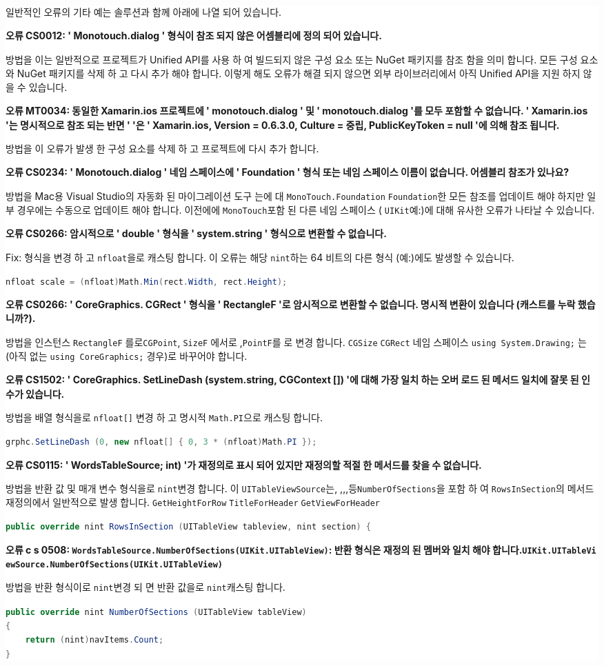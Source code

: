 일반적인 오류의 기타 예는 솔루션과 함께 아래에 나열 되어 있습니다.

**오류 CS0012: ' Monotouch.dialog ' 형식이 참조 되지 않은 어셈블리에 정의 되어 있습니다.**

방법을 이는 일반적으로 프로젝트가 Unified API를 사용 하 여 빌드되지 않은 구성 요소 또는 NuGet 패키지를 참조 함을 의미 합니다. 모든 구성 요소와 NuGet 패키지를 삭제 하 고 다시 추가 해야 합니다. 이렇게 해도 오류가 해결 되지 않으면 외부 라이브러리에서 아직 Unified API을 지원 하지 않을 수 있습니다.

**오류 MT0034: 동일한 Xamarin.ios 프로젝트에 ' monotouch.dialog ' 및 ' monotouch.dialog '를 모두 포함할 수 없습니다. ' Xamarin.ios '는 명시적으로 참조 되는 반면 ' '은 ' Xamarin.ios, Version = 0.6.3.0, Culture = 중립, PublicKeyToken = null '에 의해 참조 됩니다.**

방법을 이 오류가 발생 한 구성 요소를 삭제 하 고 프로젝트에 다시 추가 합니다.

**오류 CS0234: ' Monotouch.dialog ' 네임 스페이스에 ' Foundation ' 형식 또는 네임 스페이스 이름이 없습니다. 어셈블리 참조가 있나요?**

방법을 Mac용 Visual Studio의 자동화 된 마이그레이션 도구 는에 대 `MonoTouch.Foundation` `Foundation`한 모든 참조를 업데이트 해야 하지만 일부 경우에는 수동으로 업데이트 해야 합니다. 이전에에 `MonoTouch`포함 된 다른 네임 스페이스 ( `UIKit`예:)에 대해 유사한 오류가 나타날 수 있습니다.

**오류 CS0266: 암시적으로 ' double ' 형식을 ' system.string ' 형식으로 변환할 수 없습니다.**

Fix: 형식을 변경 하 고 `nfloat`을로 캐스팅 합니다. 이 오류는 해당 `nint`하는 64 비트의 다른 형식 (예:)에도 발생할 수 있습니다.

```csharp
nfloat scale = (nfloat)Math.Min(rect.Width, rect.Height);
```

**오류 CS0266: ' CoreGraphics. CGRect ' 형식을 ' RectangleF '로 암시적으로 변환할 수 없습니다. 명시적 변환이 있습니다 (캐스트를 누락 했습니까?).**

방법을 인스턴스 `RectangleF` 를로`CGPoint`, `SizeF` 에서로 ,`PointF`를 로 변경 합니다. `CGSize` `CGRect` 네임 스페이스 `using System.Drawing;` 는 (아직 없는 `using CoreGraphics;` 경우)로 바꾸어야 합니다.

**오류 CS1502: ' CoreGraphics. SetLineDash (system.string, CGContext []) '에 대해 가장 일치 하는 오버 로드 된 메서드 일치에 잘못 된 인수가 있습니다.**

방법을 배열 형식을로 `nfloat[]` 변경 하 고 명시적 `Math.PI`으로 캐스팅 합니다.

```csharp
grphc.SetLineDash (0, new nfloat[] { 0, 3 * (nfloat)Math.PI });
```

**오류 CS0115: ' WordsTableSource; int) '가 재정의로 표시 되어 있지만 재정의할 적절 한 메서드를 찾을 수 없습니다.**

방법을 반환 값 및 매개 변수 형식을로 `nint`변경 합니다. 이 `UITableViewSource`는, ,,,등`NumberOfSections`을 포함 하 여 `RowsInSection`의 메서드 재정의에서 일반적으로 발생 합니다. `GetHeightForRow` `TitleForHeader` `GetViewForHeader`

```csharp
public override nint RowsInSection (UITableView tableview, nint section) {
```

**오류 c s 0508: `WordsTableSource.NumberOfSections(UIKit.UITableView)`: 반환 형식은 재정의 된 멤버와 일치 해야 합니다.`UIKit.UITableViewSource.NumberOfSections(UIKit.UITableView)`**

방법을 반환 형식이로 `nint`변경 되 면 반환 값을로 `nint`캐스팅 합니다.

```csharp
public override nint NumberOfSections (UITableView tableView)
{
    return (nint)navItems.Count;
}
```
